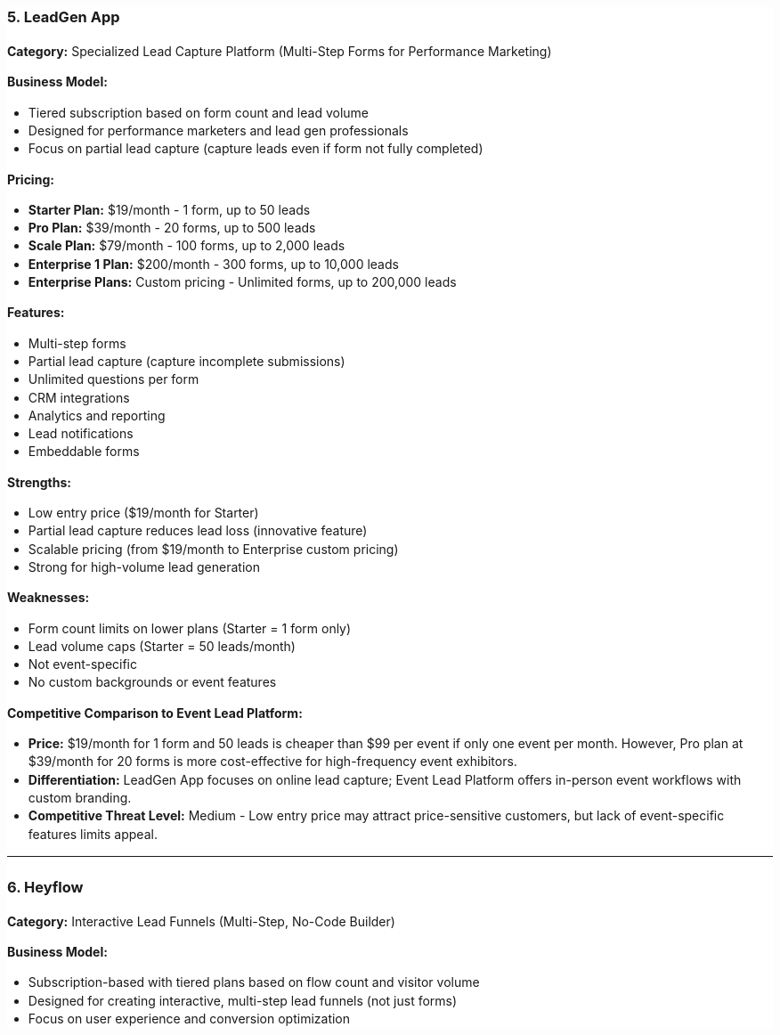 
### 5. LeadGen App

**Category:** Specialized Lead Capture Platform (Multi-Step Forms for Performance Marketing)

**Business Model:**
- Tiered subscription based on form count and lead volume
- Designed for performance marketers and lead gen professionals
- Focus on partial lead capture (capture leads even if form not fully completed)

**Pricing:**
- **Starter Plan:** $19/month - 1 form, up to 50 leads
- **Pro Plan:** $39/month - 20 forms, up to 500 leads
- **Scale Plan:** $79/month - 100 forms, up to 2,000 leads
- **Enterprise 1 Plan:** $200/month - 300 forms, up to 10,000 leads
- **Enterprise Plans:** Custom pricing - Unlimited forms, up to 200,000 leads

**Features:**
- Multi-step forms
- Partial lead capture (capture incomplete submissions)
- Unlimited questions per form
- CRM integrations
- Analytics and reporting
- Lead notifications
- Embeddable forms

**Strengths:**
- Low entry price ($19/month for Starter)
- Partial lead capture reduces lead loss (innovative feature)
- Scalable pricing (from $19/month to Enterprise custom pricing)
- Strong for high-volume lead generation

**Weaknesses:**
- Form count limits on lower plans (Starter = 1 form only)
- Lead volume caps (Starter = 50 leads/month)
- Not event-specific
- No custom backgrounds or event features

**Competitive Comparison to Event Lead Platform:**
- **Price:** $19/month for 1 form and 50 leads is cheaper than $99 per event if only one event per month. However, Pro plan at $39/month for 20 forms is more cost-effective for high-frequency event exhibitors.
- **Differentiation:** LeadGen App focuses on online lead capture; Event Lead Platform offers in-person event workflows with custom branding.
- **Competitive Threat Level:** Medium - Low entry price may attract price-sensitive customers, but lack of event-specific features limits appeal.

---

### 6. Heyflow

**Category:** Interactive Lead Funnels (Multi-Step, No-Code Builder)

**Business Model:**
- Subscription-based with tiered plans based on flow count and visitor volume
- Designed for creating interactive, multi-step lead funnels (not just forms)
- Focus on user experience and conversion optimization
